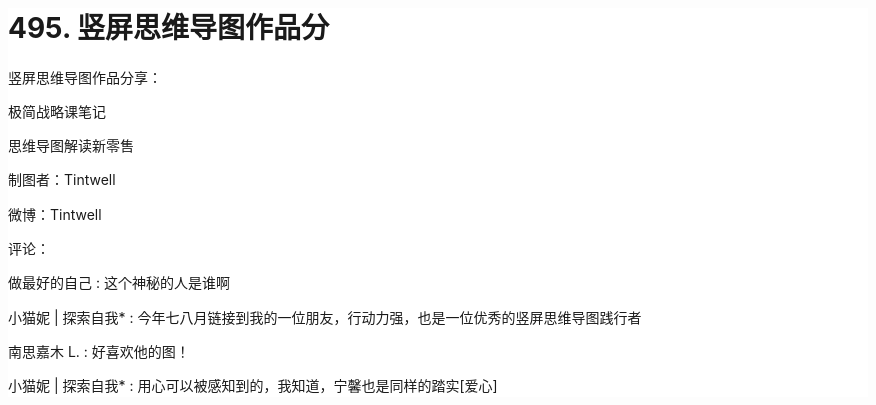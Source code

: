 # 495\. 竖屏思维导图作品分

竖屏思维导图作品分享：

极简战略课笔记

思维导图解读新零售

制图者：Tintwell

微博：Tintwell

评论：

做最好的自己 : 这个神秘的人是谁啊

小猫妮 | 探索自我* : 今年七八月链接到我的一位朋友，行动力强，也是一位优秀的竖屏思维导图践行者

南思嘉木 L. : 好喜欢他的图！

小猫妮 | 探索自我* : 用心可以被感知到的，我知道，宁馨也是同样的踏实[爱心]
